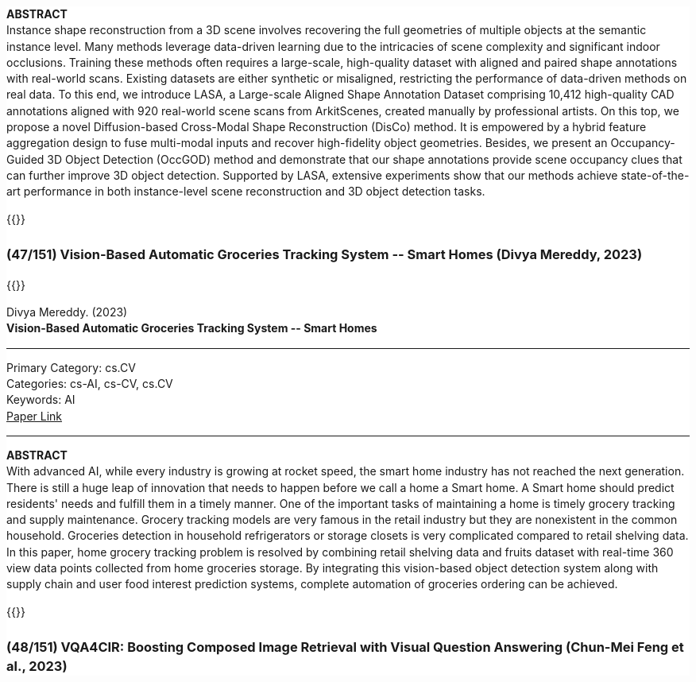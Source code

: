 

**ABSTRACT**  
Instance shape reconstruction from a 3D scene involves recovering the full geometries of multiple objects at the semantic instance level. Many methods leverage data-driven learning due to the intricacies of scene complexity and significant indoor occlusions. Training these methods often requires a large-scale, high-quality dataset with aligned and paired shape annotations with real-world scans. Existing datasets are either synthetic or misaligned, restricting the performance of data-driven methods on real data. To this end, we introduce LASA, a Large-scale Aligned Shape Annotation Dataset comprising 10,412 high-quality CAD annotations aligned with 920 real-world scene scans from ArkitScenes, created manually by professional artists. On this top, we propose a novel Diffusion-based Cross-Modal Shape Reconstruction (DisCo) method. It is empowered by a hybrid feature aggregation design to fuse multi-modal inputs and recover high-fidelity object geometries. Besides, we present an Occupancy-Guided 3D Object Detection (OccGOD) method and demonstrate that our shape annotations provide scene occupancy clues that can further improve 3D object detection. Supported by LASA, extensive experiments show that our methods achieve state-of-the-art performance in both instance-level scene reconstruction and 3D object detection tasks.

{{</citation>}}


### (47/151) Vision-Based Automatic Groceries Tracking System -- Smart Homes (Divya Mereddy, 2023)

{{<citation>}}

Divya Mereddy. (2023)  
**Vision-Based Automatic Groceries Tracking System -- Smart Homes**  

---
Primary Category: cs.CV  
Categories: cs-AI, cs-CV, cs.CV  
Keywords: AI  
[Paper Link](http://arxiv.org/abs/2312.12486v1)  

---


**ABSTRACT**  
With advanced AI, while every industry is growing at rocket speed, the smart home industry has not reached the next generation. There is still a huge leap of innovation that needs to happen before we call a home a Smart home. A Smart home should predict residents' needs and fulfill them in a timely manner. One of the important tasks of maintaining a home is timely grocery tracking and supply maintenance. Grocery tracking models are very famous in the retail industry but they are nonexistent in the common household. Groceries detection in household refrigerators or storage closets is very complicated compared to retail shelving data. In this paper, home grocery tracking problem is resolved by combining retail shelving data and fruits dataset with real-time 360 view data points collected from home groceries storage. By integrating this vision-based object detection system along with supply chain and user food interest prediction systems, complete automation of groceries ordering can be achieved.

{{</citation>}}


### (48/151) VQA4CIR: Boosting Composed Image Retrieval with Visual Question Answering (Chun-Mei Feng et al., 2023)
